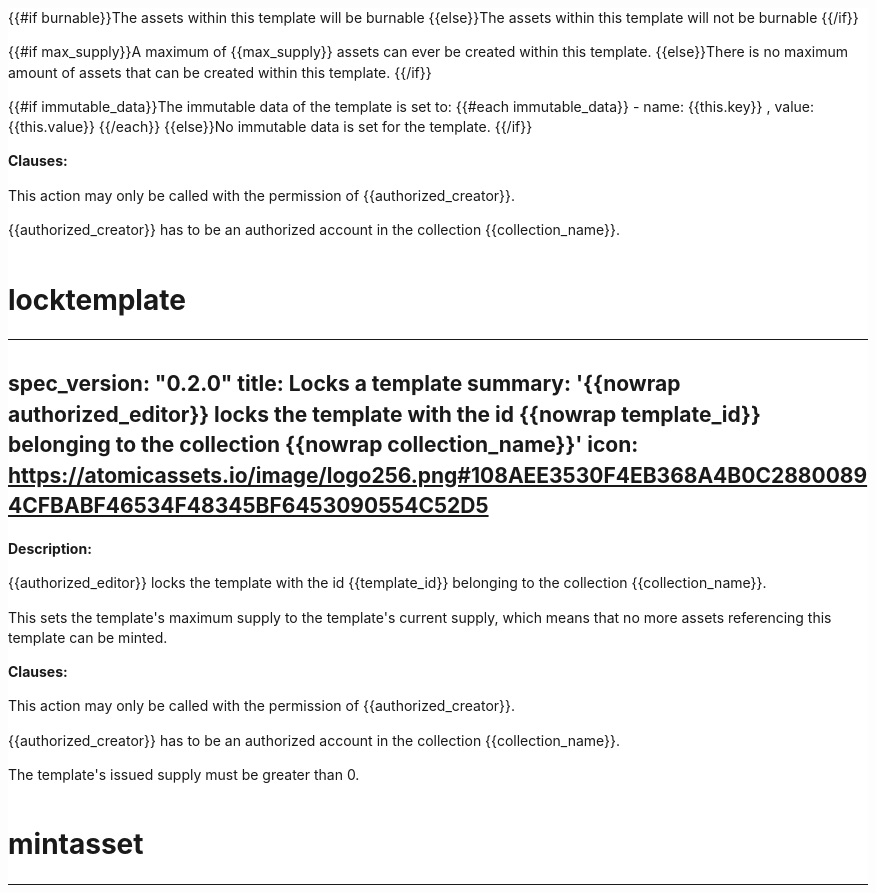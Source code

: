 {{#if burnable}}The assets within this template will be burnable
{{else}}The assets within this template will not be burnable
{{/if}}

{{#if max_supply}}A maximum of {{max_supply}} assets can ever be created within this template.
{{else}}There is no maximum amount of assets that can be created within this template.
{{/if}}

{{#if immutable_data}}The immutable data of the template is set to:
    {{#each immutable_data}}
        - name: {{this.key}} , value: {{this.value}}
    {{/each}}
{{else}}No immutable data is set for the template.
{{/if}}
</div>

<b>Clauses:</b>
<div class="clauses">
This action may only be called with the permission of {{authorized_creator}}.

{{authorized_creator}} has to be an authorized account in the collection {{collection_name}}.
</div>




<h1 class="contract">locktemplate</h1>

---
spec_version: "0.2.0"
title: Locks a template
summary: '{{nowrap authorized_editor}} locks the template with the id {{nowrap template_id}} belonging to the collection {{nowrap collection_name}}'
icon: https://atomicassets.io/image/logo256.png#108AEE3530F4EB368A4B0C28800894CFBABF46534F48345BF6453090554C52D5
---

<b>Description:</b>
<div class="description">
{{authorized_editor}} locks the template with the id {{template_id}} belonging to the collection {{collection_name}}.

This sets the template's maximum supply to the template's current supply, which means that no more assets referencing this template can be minted.
</div>

<b>Clauses:</b>
<div class="clauses">
This action may only be called with the permission of {{authorized_creator}}.

{{authorized_creator}} has to be an authorized account in the collection {{collection_name}}.

The template's issued supply must be greater than 0.
</div>




<h1 class="contract">mintasset</h1>

---